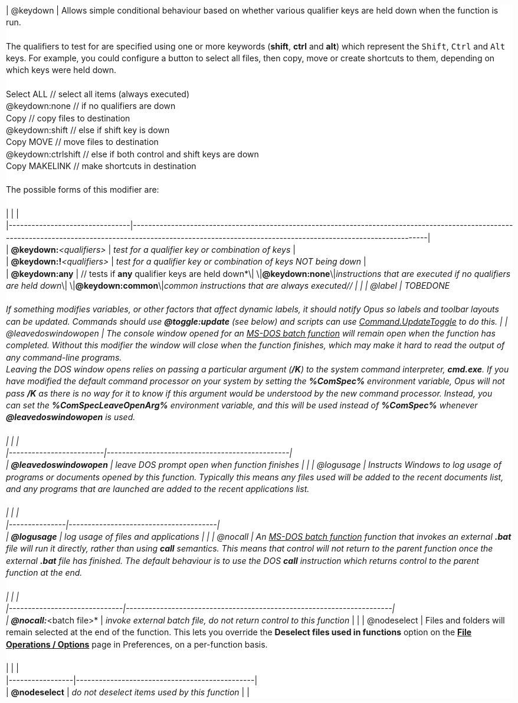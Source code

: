 | @keydown | Allows simple conditional behaviour based on whether various qualifier keys are held down when the function is run.<br /><br />The qualifiers to test for are specified using one or more keywords (**shift**, **ctrl** and **alt**) which represent the <kbd>Shift</kbd>, <kbd>Ctrl</kbd> and <kbd>Alt</kbd> keys. For example, you could configure a button to select all files, then copy, move or create shortcuts to them, depending on which keys were held down.<br /><br />    Select ALL              // select all items (always executed)<br />    @keydown:none           // if no qualifiers are down<br />    Copy                    // copy files to destination<br />    @keydown:shift          // else if shift key is down<br />    Copy MOVE               // move files to destination<br />    @keydown:ctrlshift      // else if both control and shift keys are down<br />    Copy MAKELINK           // make shortcuts in destination<br /><br />The possible forms of this modifier are:<br /><br />\|                                \|                                                                                                                                                                                                                   \|<br />\|--------------------------------\|-------------------------------------------------------------------------------------------------------------------------------------------------------------------------------------------------------------------\|<br />\| **@keydown:***\<qualifiers\>*  \| *test for a qualifier key or combination of keys*                                                                                                                                                                 \|<br />\| **@keydown:!***\<qualifiers\>* \| *test for a qualifier key or combination of keys NOT being down*                                                                                                                                                  \|<br />\| **@keydown:any**               \| // tests if **any** qualifier keys are held down*\\| \\|**@keydown:none**\\|*instructions that are executed if no qualifiers are held down*\\| \\|**@keydown:common**\\|*common instructions that are always executed// \| |
| @label | TOBEDONE<br /><br />If something modifies variables, or other factors that affect dynamic labels, it should notify Opus so labels and toolbar layouts can be updated. Commands should use **@toggle:update** (see below) and scripts can use [Command.UpdateToggle](/Manual/reference/scripting_reference/scripting_objects/command.md) to do this. |
| @leavedoswindowopen | The console window opened for an [MS-DOS batch function](/Manual/customize/creating_your_own_buttons/ms-dos_batch_commands.md) will remain open when the function has completed. Without this modifier the window will close when the function finishes, which may make it hard to read the output of any command-line programs.  <br />Leaving the DOS window opens relies on passing a particular argument (**/K**) to the system command interpreter, **cmd.exe**. If you have modified the default command processor on your system by setting the **%ComSpec%** environment variable, Opus will not pass **/K** as there is no way for it to know if this argument would be understood by the new command processor. Instead, you can set the **%ComSpecLeaveOpenArg%** environment variable, and this will be used instead of **%ComSpec%** whenever **@leavedoswindowopen** is used.<br /><br />\|                         \|                                                \|<br />\|-------------------------\|------------------------------------------------\|<br />\| **@leavedoswindowopen** \| *leave DOS prompt open when function finishes* \| |
| @logusage | Instructs Windows to log usage of programs or documents opened by this function. Typically this means any files used will be added to the recent documents list, and any programs that are launched are added to the recent applications list.<br /><br />\|               \|                                       \|<br />\|---------------\|---------------------------------------\|<br />\| **@logusage** \| *log usage of files and applications* \| |
| @nocall | An [MS-DOS batch function](/Manual/customize/creating_your_own_buttons/ms-dos_batch_commands.md) function that invokes an external **.bat** file will run it directly, rather than using ***call*** semantics. This means that control will not return to the parent function once the external **.bat** file has finished. The default behaviour is to use the DOS **call** instruction which returns control to the parent function at the end.<br /><br />\|                              \|                                                                      \|<br />\|------------------------------\|----------------------------------------------------------------------\|<br />\| **@nocall:***\<batch file\>* \| *invoke external batch file, do not return control to this function* \| |
| @nodeselect | Files and folders will remain selected at the end of the function. This lets you override the **Deselect files used in functions** option on the **[File Operations / Options](/Manual/preferences/preferences_categories/file_operations/options.md)** page in Preferences, on a per-function basis.<br /><br />\|                 \|                                               \|<br />\|-----------------\|-----------------------------------------------\|<br />\| **@nodeselect** \| *do not deselect items used by this function* \| |
